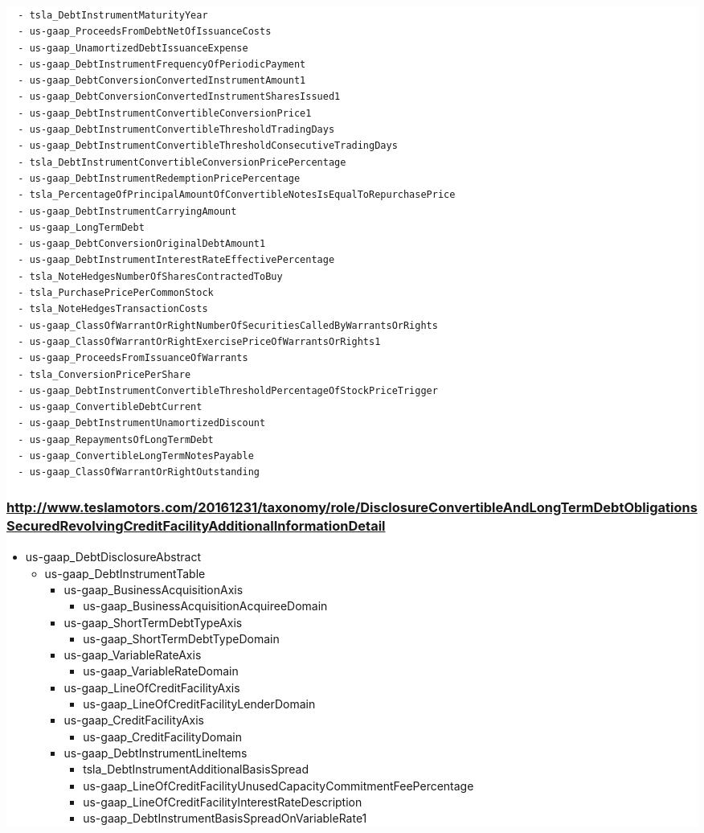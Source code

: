       - tsla_DebtInstrumentMaturityYear
      - us-gaap_ProceedsFromDebtNetOfIssuanceCosts
      - us-gaap_UnamortizedDebtIssuanceExpense
      - us-gaap_DebtInstrumentFrequencyOfPeriodicPayment
      - us-gaap_DebtConversionConvertedInstrumentAmount1
      - us-gaap_DebtConversionConvertedInstrumentSharesIssued1
      - us-gaap_DebtInstrumentConvertibleConversionPrice1
      - us-gaap_DebtInstrumentConvertibleThresholdTradingDays
      - us-gaap_DebtInstrumentConvertibleThresholdConsecutiveTradingDays
      - tsla_DebtInstrumentConvertibleConversionPricePercentage
      - us-gaap_DebtInstrumentRedemptionPricePercentage
      - tsla_PercentageOfPrincipalAmountOfConvertibleNotesIsEqualToRepurchasePrice
      - us-gaap_DebtInstrumentCarryingAmount
      - us-gaap_LongTermDebt
      - us-gaap_DebtConversionOriginalDebtAmount1
      - us-gaap_DebtInstrumentInterestRateEffectivePercentage
      - tsla_NoteHedgesNumberOfSharesContractedToBuy
      - tsla_PurchasePricePerCommonStock
      - tsla_NoteHedgesTransactionCosts
      - us-gaap_ClassOfWarrantOrRightNumberOfSecuritiesCalledByWarrantsOrRights
      - us-gaap_ClassOfWarrantOrRightExercisePriceOfWarrantsOrRights1
      - us-gaap_ProceedsFromIssuanceOfWarrants
      - tsla_ConversionPricePerShare
      - us-gaap_DebtInstrumentConvertibleThresholdPercentageOfStockPriceTrigger
      - us-gaap_ConvertibleDebtCurrent
      - us-gaap_DebtInstrumentUnamortizedDiscount
      - us-gaap_RepaymentsOfLongTermDebt
      - us-gaap_ConvertibleLongTermNotesPayable
      - us-gaap_ClassOfWarrantOrRightOutstanding

### http://www.teslamotors.com/20161231/taxonomy/role/DisclosureConvertibleAndLongTermDebtObligationsSecuredRevolvingCreditFacilityAdditionalInformationDetail

- us-gaap_DebtDisclosureAbstract
  - us-gaap_DebtInstrumentTable
    - us-gaap_BusinessAcquisitionAxis
      - us-gaap_BusinessAcquisitionAcquireeDomain
    - us-gaap_ShortTermDebtTypeAxis
      - us-gaap_ShortTermDebtTypeDomain
    - us-gaap_VariableRateAxis
      - us-gaap_VariableRateDomain
    - us-gaap_LineOfCreditFacilityAxis
      - us-gaap_LineOfCreditFacilityLenderDomain
    - us-gaap_CreditFacilityAxis
      - us-gaap_CreditFacilityDomain
    - us-gaap_DebtInstrumentLineItems
      - tsla_DebtInstrumentAdditionalBasisSpread
      - us-gaap_LineOfCreditFacilityUnusedCapacityCommitmentFeePercentage
      - us-gaap_LineOfCreditFacilityInterestRateDescription
      - us-gaap_DebtInstrumentBasisSpreadOnVariableRate1
